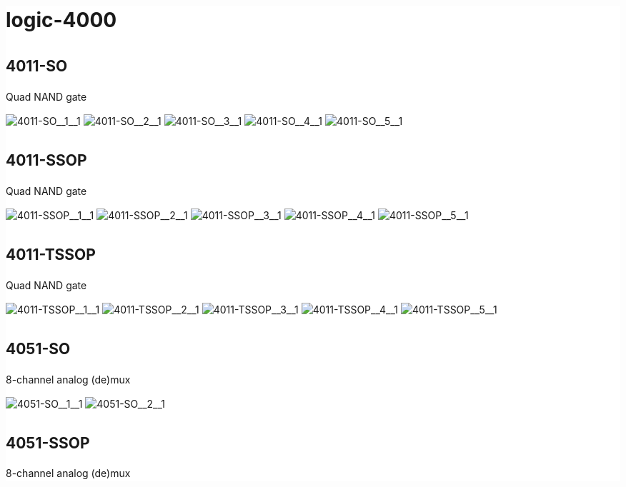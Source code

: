 # logic-4000

## 4011-SO
Quad NAND gate

![4011-SO__1__1](/preview/images/logic-4000__4011-SO__1__1.png?raw=true) 
![4011-SO__2__1](/preview/images/logic-4000__4011-SO__2__1.png?raw=true) 
![4011-SO__3__1](/preview/images/logic-4000__4011-SO__3__1.png?raw=true) 
![4011-SO__4__1](/preview/images/logic-4000__4011-SO__4__1.png?raw=true) 
![4011-SO__5__1](/preview/images/logic-4000__4011-SO__5__1.png?raw=true) 

## 4011-SSOP
Quad NAND gate

![4011-SSOP__1__1](/preview/images/logic-4000__4011-SO__1__1.png?raw=true) 
![4011-SSOP__2__1](/preview/images/logic-4000__4011-SO__2__1.png?raw=true) 
![4011-SSOP__3__1](/preview/images/logic-4000__4011-SO__3__1.png?raw=true) 
![4011-SSOP__4__1](/preview/images/logic-4000__4011-SO__4__1.png?raw=true) 
![4011-SSOP__5__1](/preview/images/logic-4000__4011-SO__5__1.png?raw=true) 

## 4011-TSSOP
Quad NAND gate

![4011-TSSOP__1__1](/preview/images/logic-4000__4011-SO__1__1.png?raw=true) 
![4011-TSSOP__2__1](/preview/images/logic-4000__4011-SO__2__1.png?raw=true) 
![4011-TSSOP__3__1](/preview/images/logic-4000__4011-SO__3__1.png?raw=true) 
![4011-TSSOP__4__1](/preview/images/logic-4000__4011-SO__4__1.png?raw=true) 
![4011-TSSOP__5__1](/preview/images/logic-4000__4011-SO__5__1.png?raw=true) 

## 4051-SO
8-channel analog (de)mux

![4051-SO__1__1](/preview/images/logic-4000__4051-SO__1__1.png?raw=true) 
![4051-SO__2__1](/preview/images/logic-4000__4051-SO__2__1.png?raw=true) 

## 4051-SSOP
8-channel analog (de)mux
